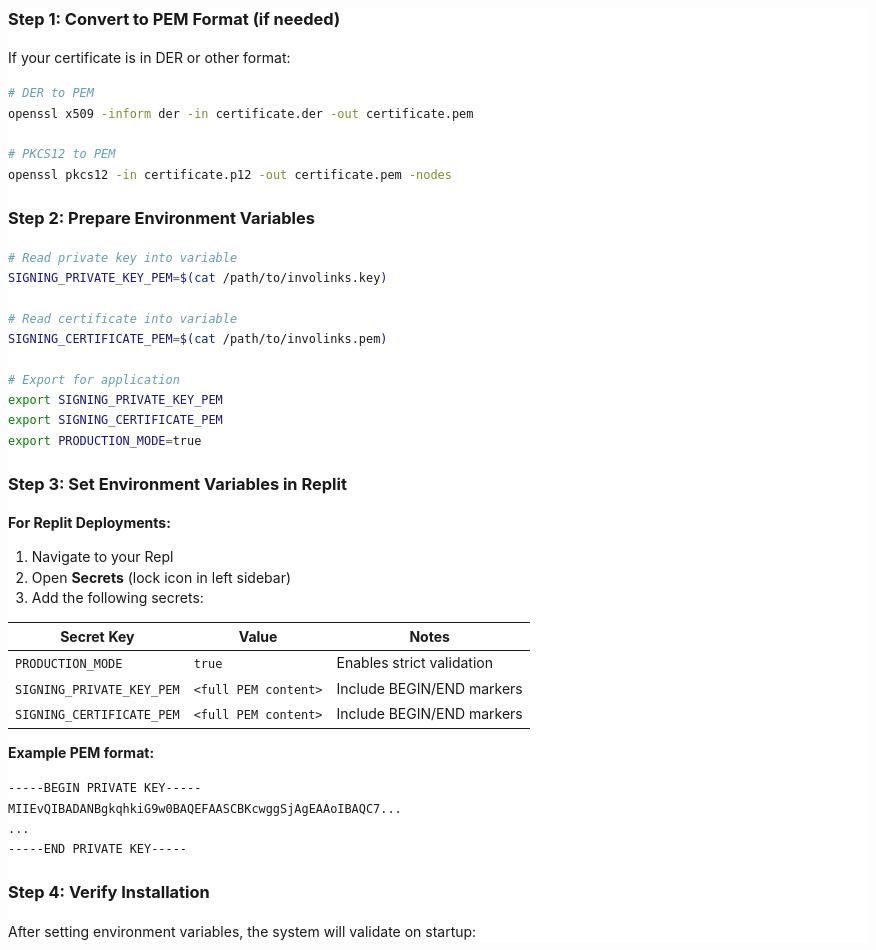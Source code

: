### Step 1: Convert to PEM Format (if needed)

If your certificate is in DER or other format:

```bash
# DER to PEM
openssl x509 -inform der -in certificate.der -out certificate.pem

# PKCS12 to PEM
openssl pkcs12 -in certificate.p12 -out certificate.pem -nodes
```

### Step 2: Prepare Environment Variables

```bash
# Read private key into variable
SIGNING_PRIVATE_KEY_PEM=$(cat /path/to/involinks.key)

# Read certificate into variable
SIGNING_CERTIFICATE_PEM=$(cat /path/to/involinks.pem)

# Export for application
export SIGNING_PRIVATE_KEY_PEM
export SIGNING_CERTIFICATE_PEM
export PRODUCTION_MODE=true
```

### Step 3: Set Environment Variables in Replit

**For Replit Deployments:**

1. Navigate to your Repl
2. Open **Secrets** (lock icon in left sidebar)
3. Add the following secrets:

| Secret Key | Value | Notes |
|------------|-------|-------|
| `PRODUCTION_MODE` | `true` | Enables strict validation |
| `SIGNING_PRIVATE_KEY_PEM` | `<full PEM content>` | Include BEGIN/END markers |
| `SIGNING_CERTIFICATE_PEM` | `<full PEM content>` | Include BEGIN/END markers |

**Example PEM format:**
```
-----BEGIN PRIVATE KEY-----
MIIEvQIBADANBgkqhkiG9w0BAQEFAASCBKcwggSjAgEAAoIBAQC7...
...
-----END PRIVATE KEY-----
```

### Step 4: Verify Installation

After setting environment variables, the system will validate on startup:
